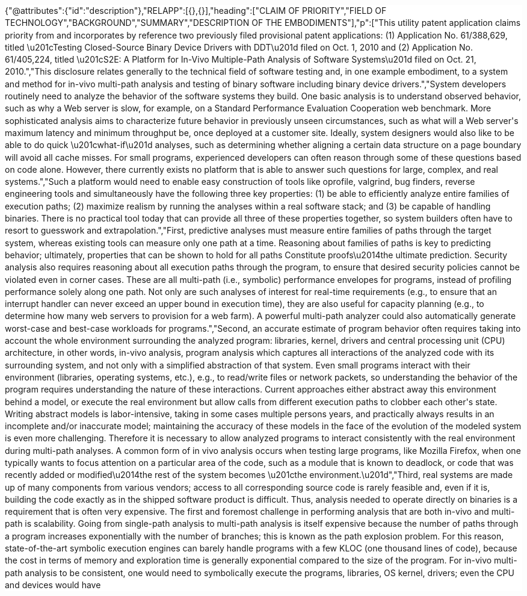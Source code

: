 {"@attributes":{"id":"description"},"RELAPP":[{},{}],"heading":["CLAIM OF PRIORITY","FIELD OF TECHNOLOGY","BACKGROUND","SUMMARY","DESCRIPTION OF THE EMBODIMENTS"],"p":["This utility patent application claims priority from and incorporates by reference two previously filed provisional patent applications: (1) Application No. 61\/388,629, titled \u201cTesting Closed-Source Binary Device Drivers with DDT\u201d filed on Oct. 1, 2010 and (2) Application No. 61\/405,224, titled \u201cS2E: A Platform for In-Vivo Multiple-Path Analysis of Software Systems\u201d filed on Oct. 21, 2010.","This disclosure relates generally to the technical field of software testing and, in one example embodiment, to a system and method for in-vivo multi-path analysis and testing of binary software including binary device drivers.","System developers routinely need to analyze the behavior of the software systems they build. One basic analysis is to understand observed behavior, such as why a Web server is slow, for example, on a Standard Performance Evaluation Cooperation web benchmark. More sophisticated analysis aims to characterize future behavior in previously unseen circumstances, such as what will a Web server's maximum latency and minimum throughput be, once deployed at a customer site. Ideally, system designers would also like to be able to do quick \u201cwhat-if\u201d analyses, such as determining whether aligning a certain data structure on a page boundary will avoid all cache misses. For small programs, experienced developers can often reason through some of these questions based on code alone. However, there currently exists no platform that is able to answer such questions for large, complex, and real systems.","Such a platform would need to enable easy construction of tools like oprofile, valgrind, bug finders, reverse engineering tools and simultaneously have the following three key properties: (1) be able to efficiently analyze entire families of execution paths; (2) maximize realism by running the analyses within a real software stack; and (3) be capable of handling binaries. There is no practical tool today that can provide all three of these properties together, so system builders often have to resort to guesswork and extrapolation.","First, predictive analyses must measure entire families of paths through the target system, whereas existing tools can measure only one path at a time. Reasoning about families of paths is key to predicting behavior; ultimately, properties that can be shown to hold for all paths Constitute proofs\u2014the ultimate prediction. Security analysis also requires reasoning about all execution paths through the program, to ensure that desired security policies cannot be violated even in corner cases. These are all multi-path (i.e., symbolic) performance envelopes for programs, instead of profiling performance solely along one path. Not only are such analyses of interest for real-time requirements (e.g., to ensure that an interrupt handler can never exceed an upper bound in execution time), they are also useful for capacity planning (e.g., to determine how many web servers to provision for a web farm). A powerful multi-path analyzer could also automatically generate worst-case and best-case workloads for programs.","Second, an accurate estimate of program behavior often requires taking into account the whole environment surrounding the analyzed program: libraries, kernel, drivers and central processing unit (CPU) architecture, in other words, in-vivo analysis, program analysis which captures all interactions of the analyzed code with its surrounding system, and not only with a simplified abstraction of that system. Even small programs interact with their environment (libraries, operating systems, etc.), e.g., to read\/write files or network packets, so understanding the behavior of the program requires understanding the nature of these interactions. Current approaches either abstract away this environment behind a model, or execute the real environment but allow calls from different execution paths to clobber each other's state. Writing abstract models is labor-intensive, taking in some cases multiple persons years, and practically always results in an incomplete and\/or inaccurate model; maintaining the accuracy of these models in the face of the evolution of the modeled system is even more challenging. Therefore it is necessary to allow analyzed programs to interact consistently with the real environment during multi-path analyses. A common form of in vivo analysis occurs when testing large programs, like Mozilla Firefox, when one typically wants to focus attention on a particular area of the code, such as a module that is known to deadlock, or code that was recently added or modified\u2014the rest of the system becomes \u201cthe environment.\u201d","Third, real systems are made up of many components from various vendors; access to all corresponding source code is rarely feasible and, even if it is, building the code exactly as in the shipped software product is difficult. Thus, analysis needed to operate directly on binaries is a requirement that is often very expensive. The first and foremost challenge in performing analysis that are both in-vivo and multi-path is scalability. Going from single-path analysis to multi-path analysis is itself expensive because the number of paths through a program increases exponentially with the number of branches; this is known as the path explosion problem. For this reason, state-of-the-art symbolic execution engines can barely handle programs with a few KLOC (one thousand lines of code), because the cost in terms of memory and exploration time is generally exponential compared to the size of the program. For in-vivo multi-path analysis to be consistent, one would need to symbolically execute the programs, libraries, OS kernel, drivers; even the CPU and devices would have
